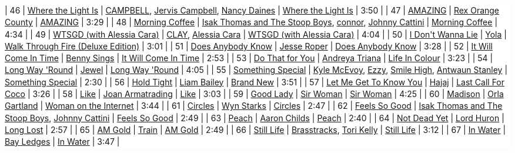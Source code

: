 | 46 | [Where the Light Is](https://open.spotify.com/track/73Jp82FaQRWl6iii1Gl0lw) | [CAMPBELL](https://open.spotify.com/artist/50V8MR39rjDJ9GbtqHHBgk), [Jervis Campbell](https://open.spotify.com/artist/31Bh5G3Q9JzwqPpHDLIQtW), [Nancy Daines](https://open.spotify.com/artist/4OJNnbwrNhUSPNJGvL71jR) | [Where the Light Is](https://open.spotify.com/album/0kGvVheAH35jEukM3elOGu) | 3:50 |
| 47 | [AMAZING](https://open.spotify.com/track/6FtIK0IkmG33lKbc1pyAlZ) | [Rex Orange County](https://open.spotify.com/artist/7pbDxGE6nQSZVfiFdq9lOL) | [AMAZING](https://open.spotify.com/album/0iv1vqUOxADWV9vhTlF4Qe) | 3:29 |
| 48 | [Morning Coffee](https://open.spotify.com/track/4g32SGaFLUyj0TgwoIt1OX) | [Isak Thomas and The Stoop Boys](https://open.spotify.com/artist/7gxsKHFFOFtx2zpx2Ur5Sa), [connor](https://open.spotify.com/artist/7DdiQ4GtU0voZdZKPzFKFl), [Johnny Cattini](https://open.spotify.com/artist/1NTNDi3hpUfwBPz3taaaCv) | [Morning Coffee](https://open.spotify.com/album/63xB8Wz2IS1gO76vh74yDq) | 4:34 |
| 49 | [WTSGD \(with Alessia Cara\)](https://open.spotify.com/track/2JerYQPEZWTiTEIFgfUEoV) | [CLAY](https://open.spotify.com/artist/20aPu5vizjmoX2A7f7AOWL), [Alessia Cara](https://open.spotify.com/artist/2wUjUUtkb5lvLKcGKsKqsR) | [WTSGD \(with Alessia Cara\)](https://open.spotify.com/album/4VkgVNf0yIMLkwfls1J83u) | 4:04 |
| 50 | [I Don't Wanna Lie](https://open.spotify.com/track/6CgsttSWDA2sISZQp1upXK) | [Yola](https://open.spotify.com/artist/2gqMBdyddvN82dzZt4ZF14) | [Walk Through Fire \(Deluxe Edition\)](https://open.spotify.com/album/0XOpyZAAkGomyeXBSQcFiL) | 3:01 |
| 51 | [Does Anybody Know](https://open.spotify.com/track/5VFStg36hHvBLBs1Bk52Sb) | [Jesse Roper](https://open.spotify.com/artist/0YnrslYN9hfy5ZRCQUjMMt) | [Does Anybody Know](https://open.spotify.com/album/6RUMsYj6QVzmiQ2LPa5LLk) | 3:28 |
| 52 | [It Will Come In Time](https://open.spotify.com/track/2eqocLN1rW8h10svumB8wd) | [Benny Sings](https://open.spotify.com/artist/4gHcu2JoaXJ0mV4aNPCd7N) | [It Will Come In Time](https://open.spotify.com/album/3kUX1L10eOj1lSuwrfk9PM) | 2:53 |
| 53 | [Do That for You](https://open.spotify.com/track/6nxRxeYjAKJfwtWGO1CtjO) | [Andreya Triana](https://open.spotify.com/artist/6SKEuFZYhaTytrhtJjgnO2) | [Life In Colour](https://open.spotify.com/album/36zNWjjmLyBcqEGGmKuO5O) | 3:23 |
| 54 | [Long Way 'Round](https://open.spotify.com/track/0mmhjGwRqZ5tTVYxF2ewpb) | [Jewel](https://open.spotify.com/artist/6FbDoZnMBTdhhhLuJBOOqP) | [Long Way 'Round](https://open.spotify.com/album/4uUuLVYP7mwMRvovExURYk) | 4:05 |
| 55 | [Something Special](https://open.spotify.com/track/2217ssMvgWOyaZmvTWP9IA) | [Kyle McEvoy](https://open.spotify.com/artist/6rRqxCKHpl9C5Imf2uinft), [Ezzy](https://open.spotify.com/artist/1GUjxtOEHWzcLju2zUw0Pu), [Smile High](https://open.spotify.com/artist/2TD6omXIh4gf6AJZlVV7oG), [Antwaun Stanley](https://open.spotify.com/artist/7vWFpgyWJ9CXisL0x6vYJN) | [Something Special](https://open.spotify.com/album/1jZ8YbczykhDOgMH8MTzT9) | 2:30 |
| 56 | [Hold Tight](https://open.spotify.com/track/5ufN0FRT3UQXRSq0Ibhbv6) | [Liam Bailey](https://open.spotify.com/artist/022EiWsch2zvty0qBUksDO) | [Brand New](https://open.spotify.com/album/5ZrQWNbnlihJmSmarwa6Nk) | 3:51 |
| 57 | [Let Me Get To Know You](https://open.spotify.com/track/1QudNKU0D6MxhlakgIul9Z) | [Hajaj](https://open.spotify.com/artist/08yjRkGm8KNsShKjtbEmt6) | [Last Call For Coco](https://open.spotify.com/album/1dpef92yGV81tOPHCzFWeU) | 3:26 |
| 58 | [Like](https://open.spotify.com/track/451Wlo4YKU4eqHYMQ2oo7p) | [Joan Armatrading](https://open.spotify.com/artist/1bdAJUX6JPsnYHbTl5jbk6) | [Like](https://open.spotify.com/album/5HcJq3LRmc7wAa7P0kbO03) | 3:03 |
| 59 | [Good Lady](https://open.spotify.com/track/36HVsSxwvuRTAt2WRxhdyv) | [Sir Woman](https://open.spotify.com/artist/3H03S3ZtyYLdzsk6EYndUL) | [Sir Woman](https://open.spotify.com/album/7a0t5cOGdB6yKszhd1Ga8H) | 4:25 |
| 60 | [Madison](https://open.spotify.com/track/3GNnTQVqE4zUSECYzHXq0b) | [Orla Gartland](https://open.spotify.com/artist/3ajf12ub55b51qcS94d9Co) | [Woman on the Internet](https://open.spotify.com/album/3TEaY5Lqzymo0AVv2HkQep) | 3:44 |
| 61 | [Circles](https://open.spotify.com/track/588huYraFuGGksWiCPpuGQ) | [Wyn Starks](https://open.spotify.com/artist/3rXMN9AbcZXln8vo79ufNQ) | [Circles](https://open.spotify.com/album/04VlKTXs6Pj31ds3gXDDkg) | 2:47 |
| 62 | [Feels So Good](https://open.spotify.com/track/3fwIiZvKoNG9q4KcNv9XQK) | [Isak Thomas and The Stoop Boys](https://open.spotify.com/artist/7gxsKHFFOFtx2zpx2Ur5Sa), [Johnny Cattini](https://open.spotify.com/artist/1NTNDi3hpUfwBPz3taaaCv) | [Feels So Good](https://open.spotify.com/album/5aOPGphgzI9EocL6qcBNkB) | 2:49 |
| 63 | [Peach](https://open.spotify.com/track/2fwuJcOZOJaz8842hsoIJP) | [Aaron Childs](https://open.spotify.com/artist/2iAyNq1LgQlXcmtM7SzkdV) | [Peach](https://open.spotify.com/album/0Gho8gVIAW185EqUxZqm3o) | 2:40 |
| 64 | [Not Dead Yet](https://open.spotify.com/track/6xVd8klTvL6ZRovgIhIs98) | [Lord Huron](https://open.spotify.com/artist/6ltzsmQQbmdoHHbLZ4ZN25) | [Long Lost](https://open.spotify.com/album/5xiePX6kXj5ZsmUsqIqzeD) | 2:57 |
| 65 | [AM Gold](https://open.spotify.com/track/6ttjTA8589PqK8DF9SBEC7) | [Train](https://open.spotify.com/artist/3FUY2gzHeIiaesXtOAdB7A) | [AM Gold](https://open.spotify.com/album/1zTCggliz6km8kM63FIqI9) | 2:49 |
| 66 | [Still Life](https://open.spotify.com/track/5OKQlPktbklnSDGm5MqDZB) | [Brasstracks](https://open.spotify.com/artist/5sKvgmG84C0bIMWeS2SRPr), [Tori Kelly](https://open.spotify.com/artist/1vSN1fsvrzpbttOYGsliDr) | [Still Life](https://open.spotify.com/album/3w9FXwCNHX7GuFcmJSwJiw) | 3:12 |
| 67 | [In Water](https://open.spotify.com/track/2z6MgeDtMM8bpy3iJwr7QO) | [Bay Ledges](https://open.spotify.com/artist/7FhRUp59cBzPaxobsRY1Nc) | [In Water](https://open.spotify.com/album/6oADPnUSjOQjUEl4FffwHU) | 3:47 |